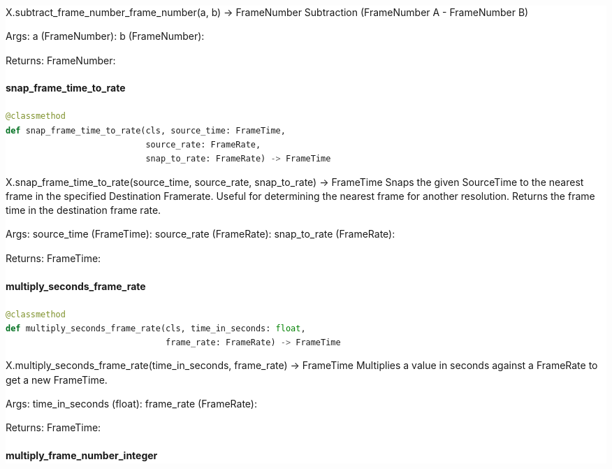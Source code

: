X.subtract_frame_number_frame_number(a, b) -> FrameNumber
Subtraction (FrameNumber A - FrameNumber B)

Args:
    a (FrameNumber): 
    b (FrameNumber): 

Returns:
    FrameNumber:

<a id="unreal.TimeManagementLibrary.snap_frame_time_to_rate"></a>

#### snap_frame_time_to_rate

```python
@classmethod
def snap_frame_time_to_rate(cls, source_time: FrameTime,
                            source_rate: FrameRate,
                            snap_to_rate: FrameRate) -> FrameTime
```

X.snap_frame_time_to_rate(source_time, source_rate, snap_to_rate) -> FrameTime
Snaps the given SourceTime to the nearest frame in the specified Destination Framerate. Useful for determining the nearest frame for another resolution. Returns the frame time in the destination frame rate.

Args:
    source_time (FrameTime): 
    source_rate (FrameRate): 
    snap_to_rate (FrameRate): 

Returns:
    FrameTime:

<a id="unreal.TimeManagementLibrary.multiply_seconds_frame_rate"></a>

#### multiply_seconds_frame_rate

```python
@classmethod
def multiply_seconds_frame_rate(cls, time_in_seconds: float,
                                frame_rate: FrameRate) -> FrameTime
```

X.multiply_seconds_frame_rate(time_in_seconds, frame_rate) -> FrameTime
Multiplies a value in seconds against a FrameRate to get a new FrameTime.

Args:
    time_in_seconds (float): 
    frame_rate (FrameRate): 

Returns:
    FrameTime:

<a id="unreal.TimeManagementLibrary.multiply_frame_number_integer"></a>

#### multiply_frame_number_integer
